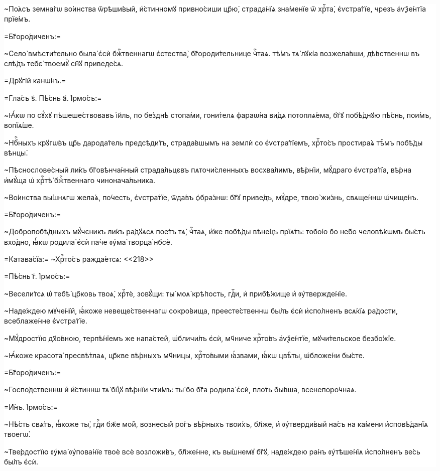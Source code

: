 ~По́ѧсъ земна́гѡ во́инства ѿрѣши́вый, и҆́стинномꙋ привно́сиши цр҃ю̀, страда́нїѧ
зна́менїе ѿ хрⷭ҇та̀, є҆ѵстра́тїе, чрезъ а҆ѵѯе́нтїа прїе́мъ.

=Бг҃оро́диченъ:=

~Село̀ вмѣсти́тельно была̀ є҆сѝ бжⷭ҇твеннагѡ є҆стества̀, бг҃ороди́тельнице
чⷭ҇таѧ. тѣ́мъ тѧ̀ лꙋкі́а возжела́вши, дѣ́вственнѡ въ слѣ́дъ тебє̀ твоемꙋ̀ сн҃ꙋ
приведе́сѧ.

=Дрꙋгі́й канѡ́нъ.=

=Гла́съ ѕ҃. Пѣ́снь а҃. І҆рмо́съ:=

~Ꙗ҆́кѡ по сꙋ́хꙋ пѣшеше́ствовавъ і҆и҃ль, по бе́зднѣ стопа́ми, гони́телѧ фараѡ́на
ви́дѧ потоплѧ́ема, бг҃ꙋ побѣ́днꙋю пѣ́снь, пои́мъ, вопїѧ́ше.

~Нбⷭ҇ныхъ крꙋгѡ́въ цр҃ь дарода́тель предсѣди́тъ, страда́вшымъ на землѝ со
є҆ѵстра́тїемъ, хрⷭ҇то́съ простира́ѧ тѣ̑мъ побѣ́ды вѣнцы̀.

~Пѣснослове́сный ли́къ бг҃овѣнча́нный страда́льцєвъ пѧточи́сленныхъ
восхва́лимъ, вѣ́рнїи, мꙋ́драго є҆ѵстра́тїа, вѣ́рна и҆мꙋ́ща ѡ҆ хрⷭ҇тѣ̀
бжⷭ҇твеннаго чинонача́льника.

~Во́инства вы́шнѧгѡ жела́ѧ, по́честь, є҆ѵстра́тїе, ѿда́въ ѻ҆бра́знѡ: бг҃ꙋ
приве́дъ, мꙋ́дре, твою̀ жи́знь, свѧще́ннѡ ѡ҆чище́нъ.

=Бг҃оро́диченъ:=

~Добропобѣ́дныхъ мꙋ́чєникъ ли́къ ра́дꙋѧсѧ пое́тъ тѧ̀, чⷭ҇таѧ, и҆́же побѣ́ды
вѣне́цъ прїѧ́тъ: тобо́ю бо не́бо человѣ́кѡмъ бы́сть вхо́дно, ꙗ҆́кѡ родила̀ є҆сѝ
па́че ᲂу҆ма̀ творца̀ нб҃сѐ.

=Катава́сїа:= ~Хрⷭ҇то́съ ражда́етсѧ: <<218>>

=Пѣ́снь г҃. І҆рмо́съ:=

~Весели́тсѧ ѡ҆ тебѣ̀ цр҃ковь твоѧ̀, хрⷭ҇тѐ, зовꙋ́щи: ты̀ моѧ̀ крѣ́пость, гдⷭ҇и,
и҆ прибѣ́жище и҆ ᲂу҆твержде́нїе.

~Наде́ждею мꙋче́нїй, ꙗ҆́коже невеще́ственнагѡ сокро́вища, преесте́ственнѡ бы́лъ
є҆сѝ и҆спо́лненъ всѧ́кїѧ ра́дости, всеблаже́нне є҆ѵстра́тїе.

~Мꙋ́дростїю дх҃о́вною, терпѣ́нїемъ же напа́стей, ѡ҆бличи́лъ є҆сѝ, мч҃ниче
хрⷭ҇то́въ а҆ѵѯе́нтїе, мꙋчи́тельское безбо́жїе.

~Ꙗ҆́коже красота̀ пресвѣ́тлаѧ, цр҃кве вѣ́рныхъ мч҃ницы, хрⷭ҇то́выми ꙗ҆́звами,
ꙗ҆́кѡ цвѣ̑ты, ѡ҆бложе́ни бы́сте.

=Бг҃оро́диченъ:=

~Госпо́дственнѡ и҆ и҆́стиннѡ тѧ̀ бцⷣꙋ вѣ́рнїи чти́мъ: ты́ бо бг҃а родила̀ є҆сѝ,
пло́ть бы́вша, всенепоро́чнаѧ.

=И҆́нъ. І҆рмо́съ:=

~Нѣ́сть свѧ́тъ, ꙗ҆́коже ты̀, гдⷭ҇и бж҃е мо́й, вознесы́й ро́гъ вѣ́рныхъ твои́хъ,
бл҃же, и҆ ᲂу҆тверди́вый на́съ на ка́мени и҆сповѣ́данїѧ твоегѡ̀.

~Тве́рдостїю ᲂу҆ма̀ ᲂу҆пова́нїе твоѐ всѐ возложи́въ, бл҃же́нне, къ вы́шнемꙋ
бг҃ꙋ, наде́ждею ра́нъ ᲂу҆тѣше́нїѧ и҆спо́лненъ ве́сь бы́лъ є҆сѝ.

